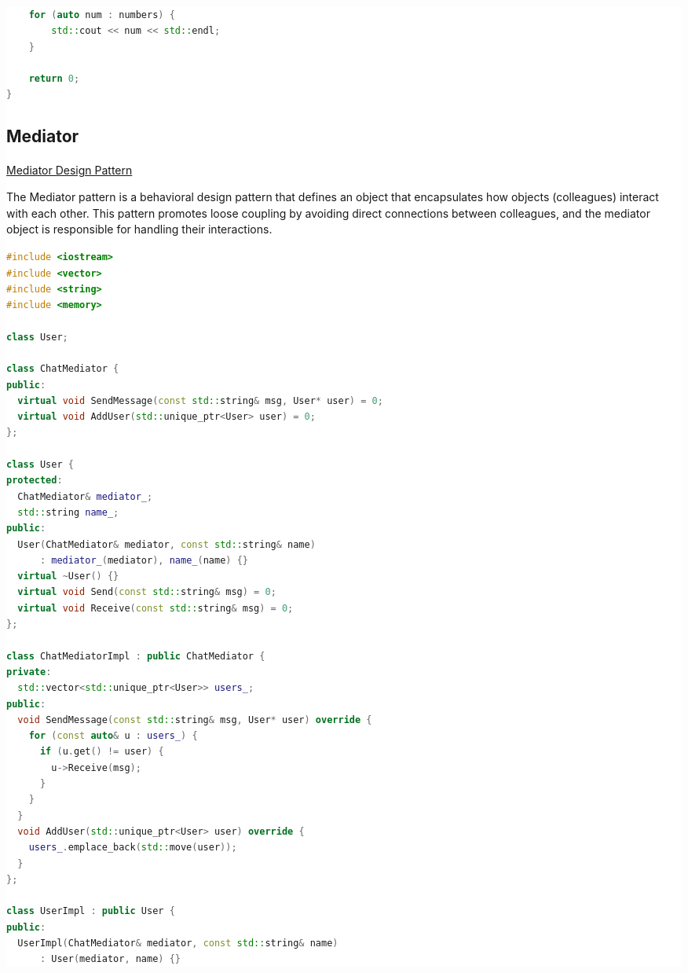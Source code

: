 ```c++
    for (auto num : numbers) {
        std::cout << num << std::endl;
    }

    return 0;
}
```

## Mediator

[Mediator Design Pattern](/gofdesignpattern/mediator/mediator.md)

The Mediator pattern is a behavioral design pattern that defines an object that
encapsulates how objects (colleagues) interact with each other. This pattern
promotes loose coupling by avoiding direct connections between colleagues, and
the mediator object is responsible for handling their interactions.

```c++
#include <iostream>
#include <vector>
#include <string>
#include <memory>

class User;

class ChatMediator {
public:
  virtual void SendMessage(const std::string& msg, User* user) = 0;
  virtual void AddUser(std::unique_ptr<User> user) = 0;
};

class User {
protected:
  ChatMediator& mediator_;
  std::string name_;
public:
  User(ChatMediator& mediator, const std::string& name)
      : mediator_(mediator), name_(name) {}
  virtual ~User() {}
  virtual void Send(const std::string& msg) = 0;
  virtual void Receive(const std::string& msg) = 0;
};

class ChatMediatorImpl : public ChatMediator {
private:
  std::vector<std::unique_ptr<User>> users_;
public:
  void SendMessage(const std::string& msg, User* user) override {
    for (const auto& u : users_) {
      if (u.get() != user) {
        u->Receive(msg);
      }
    }
  }
  void AddUser(std::unique_ptr<User> user) override {
    users_.emplace_back(std::move(user));
  }
};

class UserImpl : public User {
public:
  UserImpl(ChatMediator& mediator, const std::string& name)
      : User(mediator, name) {}

```